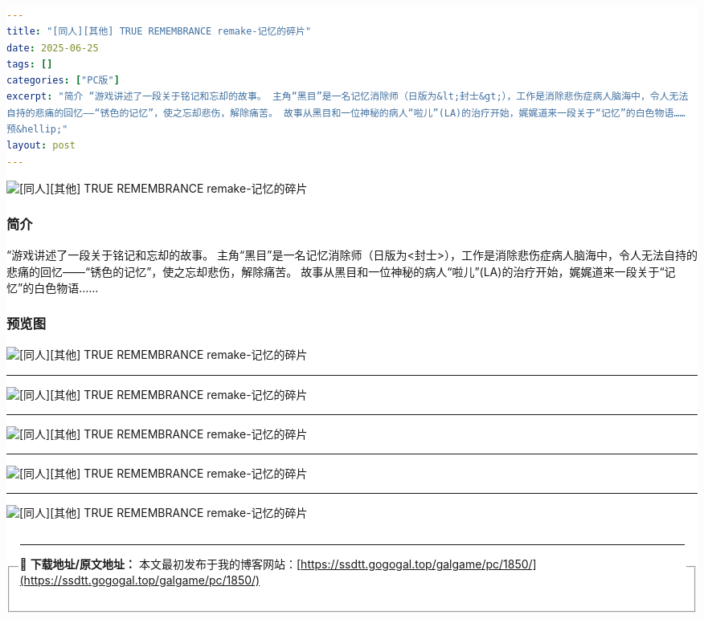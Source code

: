 ```yaml
---
title: "[同人][其他] TRUE REMEMBRANCE remake-记忆的碎片"
date: 2025-06-25
tags: []
categories: ["PC版"]
excerpt: "简介 “游戏讲述了一段关于铭记和忘却的故事。 主角“黑目”是一名记忆消除师（日版为&lt;封士&gt;），工作是消除悲伤症病人脑海中，令人无法自持的悲痛的回忆——“锈色的记忆”，使之忘却悲伤，解除痛苦。 故事从黑目和一位神秘的病人“啦儿”(LA)的治疗开始，娓娓道来一段关于“记忆”的白色物语…… 预&hellip;"
layout: post
---
```



<p><img decoding="async"   src="https://ssdtt.gogogal.top/wp-content/uploads/2025/06/7bbeb-00.webp" loading="lazy" alt="[同人][其他] TRUE REMEMBRANCE remake-记忆的碎片" style="display: block; margin-left: auto; margin-right: auto; width: 1000px;" /></p>
<div>
<h3>简介</h3>
</p></div>
<p>“游戏讲述了一段关于铭记和忘却的故事。 主角“黑目”是一名记忆消除师（日版为&lt;封士&gt;），工作是消除悲伤症病人脑海中，令人无法自持的悲痛的回忆——“锈色的记忆”，使之忘却悲伤，解除痛苦。 故事从黑目和一位神秘的病人“啦儿”(LA)的治疗开始，娓娓道来一段关于“记忆”的白色物语……</p>
<h3>预览图</h3>
<p><img decoding="async"   src="https://ssdtt.gogogal.top/wp-content/uploads/2025/06/70d36-01.webp" loading="lazy" alt="[同人][其他] TRUE REMEMBRANCE remake-记忆的碎片" style="display: block; margin-left: auto; margin-right: auto; width: 1000px;" /></p>
<hr />
<p><img decoding="async"   src="https://ssdtt.gogogal.top/wp-content/uploads/2025/06/5455e-02.webp" loading="lazy" alt="[同人][其他] TRUE REMEMBRANCE remake-记忆的碎片" style="display: block; margin-left: auto; margin-right: auto; width: 1000px;" /></p>
<hr />
<p><img decoding="async"   src="https://ssdtt.gogogal.top/wp-content/uploads/2025/06/b63e0-03.webp" loading="lazy" alt="[同人][其他] TRUE REMEMBRANCE remake-记忆的碎片" style="display: block; margin-left: auto; margin-right: auto; width: 1000px;" /></p>
<hr />
<p><img decoding="async"   src="https://ssdtt.gogogal.top/wp-content/uploads/2025/06/bd4fd-04.webp" loading="lazy" alt="[同人][其他] TRUE REMEMBRANCE remake-记忆的碎片" style="display: block; margin-left: auto; margin-right: auto; width: 1000px;" /></p>
<hr />
<p><img decoding="async"   src="https://ssdtt.gogogal.top/wp-content/uploads/2025/06/63da6-05.webp" loading="lazy" alt="[同人][其他] TRUE REMEMBRANCE remake-记忆的碎片" style="display: block; margin-left: auto; margin-right: auto; width: 1000px;" /></p>
<div></div>
<fieldset>
<legend>


---
📖 **下载地址/原文地址：** 本文最初发布于我的博客网站：[https://ssdtt.gogogal.top/galgame/pc/1850/](https://ssdtt.gogogal.top/galgame/pc/1850/)
